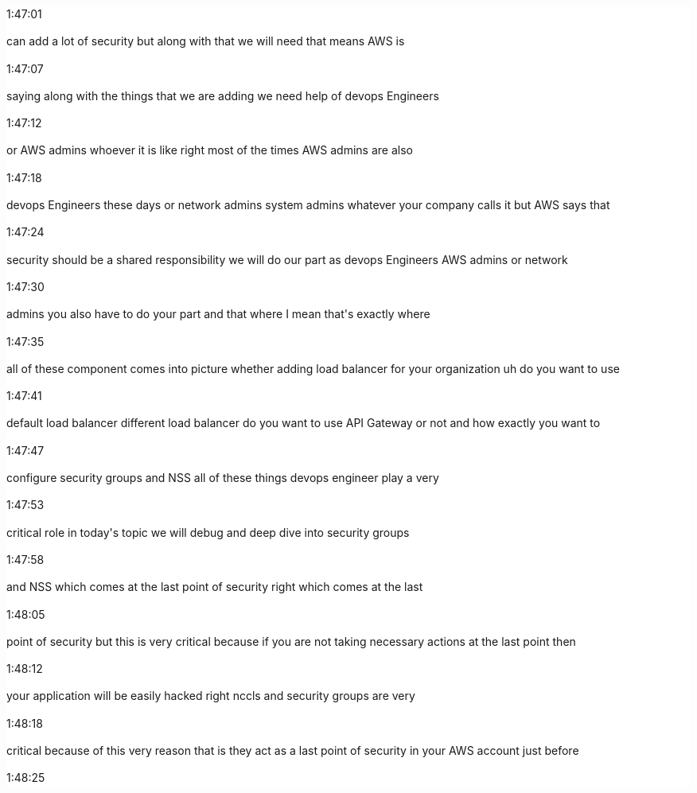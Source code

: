 1:47:01

can add a lot of security but along with that we will need that means AWS is

1:47:07

saying along with the things that we are adding we need help of devops Engineers

1:47:12

or AWS admins whoever it is like right most of the times AWS admins are also

1:47:18

devops Engineers these days or network admins system admins whatever your company calls it but AWS says that

1:47:24

security should be a shared responsibility we will do our part as devops Engineers AWS admins or network

1:47:30

admins you also have to do your part and that where I mean that's exactly where

1:47:35

all of these component comes into picture whether adding load balancer for your organization uh do you want to use

1:47:41

default load balancer different load balancer do you want to use API Gateway or not and how exactly you want to

1:47:47

configure security groups and NSS all of these things devops engineer play a very

1:47:53

critical role in today's topic we will debug and deep dive into security groups

1:47:58

and NSS which comes at the last point of security right which comes at the last

1:48:05

point of security but this is very critical because if you are not taking necessary actions at the last point then

1:48:12

your application will be easily hacked right nccls and security groups are very

1:48:18

critical because of this very reason that is they act as a last point of security in your AWS account just before

1:48:25
